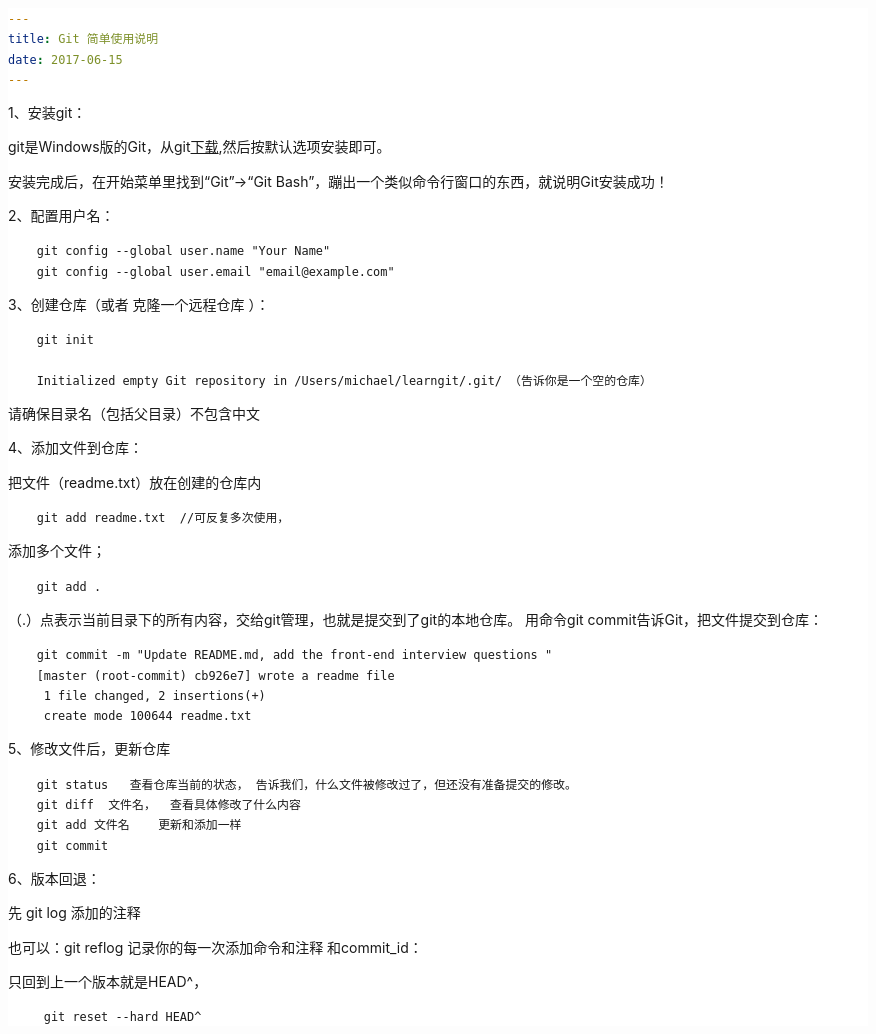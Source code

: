 ```yaml
---
title: Git 简单使用说明 
date: 2017-06-15 
---
```


1、安装git：

git是Windows版的Git，从git[下载](https://git-scm.com/download/win),然后按默认选项安装即可。

安装完成后，在开始菜单里找到“Git”->“Git Bash”，蹦出一个类似命令行窗口的东西，就说明Git安装成功！

2、配置用户名：

		git config --global user.name "Your Name"
		git config --global user.email "email@example.com"


3、创建仓库（或者 克隆一个远程仓库 ）：

		git init

		Initialized empty Git repository in /Users/michael/learngit/.git/ （告诉你是一个空的仓库）

请确保目录名（包括父目录）不包含中文

4、添加文件到仓库：

把文件（readme.txt）放在创建的仓库内

		git add readme.txt  //可反复多次使用，

添加多个文件；
		
		git add .

（.）点表示当前目录下的所有内容，交给git管理，也就是提交到了git的本地仓库。
用命令git commit告诉Git，把文件提交到仓库：

		git commit -m "Update README.md, add the front-end interview questions "
		[master (root-commit) cb926e7] wrote a readme file
		 1 file changed, 2 insertions(+)
		 create mode 100644 readme.txt

5、修改文件后，更新仓库

		git status   查看仓库当前的状态， 告诉我们，什么文件被修改过了，但还没有准备提交的修改。
		git diff  文件名，  查看具体修改了什么内容
		git add 文件名    更新和添加一样
		git commit

6、版本回退：

先 git log 添加的注释

也可以：git reflog 记录你的每一次添加命令和注释 和commit_id：

只回到上一个版本就是HEAD^，


		 git reset --hard HEAD^
